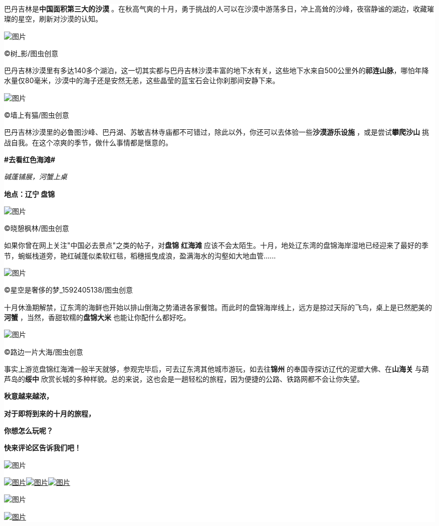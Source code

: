 巴丹吉林是**中国面积第三大的沙漠** 。在秋高气爽的十月，勇于挑战的人可以在沙漠中游荡多日，冲上高耸的沙峰，夜宿静谧的湖边，收藏璀璨的星空，刷新对沙漠的认知。

![图片](https://image.cubox.pro/article/2022092109220114420/28716.jpg?imageMogr2/quality/90/ignore-error/1)

©树_影/图虫创意  

巴丹吉林沙漠里有多达140多个湖泊，这一切其实都与巴丹吉林沙漠丰富的地下水有关，这些地下水来自500公里外的**祁连山脉**，哪怕年降水量仅80毫米，沙漠中的海子还是安然无恙，这些晶莹的蓝宝石会让你刹那间安静下来。

![图片](https://image.cubox.pro/article/2022092109220155273/78001.jpg?imageMogr2/quality/90/ignore-error/1)

©墙上有猫/图虫创意

巴丹吉林沙漠里的必鲁图沙峰、巴丹湖、苏敏吉林寺庙都不可错过，除此以外，你还可以去体验一些**沙漠游乐设施** ，或是尝试**攀爬沙山** 挑战自我。在这个凉爽的季节，做什么事情都是惬意的。

**#去看红色海滩#**

*碱蓬铺展，河蟹上桌*

**地点：辽宁 盘锦**

![图片](https://image.cubox.pro/article/2022092109220171587/35908.jpg?imageMogr2/quality/90/ignore-error/1)

©晓憩枫林/图虫创意  

如果你曾在网上关注"中国必去景点"之类的帖子，对**盘锦** **红海滩** 应该不会太陌生。十月，地处辽东湾的盘锦海岸湿地已经迎来了最好的季节，蜿蜒栈道旁，艳红碱蓬似柔软红毯，稻穗摇曳成浪，盈满海水的沟壑如大地血管......

![图片](https://image.cubox.pro/article/2022092109220110870/38508.jpg?imageMogr2/quality/90/ignore-error/1)

©星空是奢侈的梦_1592405138/图虫创意

十月休渔期解禁，辽东湾的海鲜也开始以排山倒海之势涌进各家餐馆。而此时的盘锦海岸线上，远方是掠过天际的飞鸟，桌上是已然肥美的**河蟹** ，当然，香甜软糯的**盘锦大米** 也能让你配什么都好吃。

![图片](https://image.cubox.pro/article/2022092109220128233/22610.jpg?imageMogr2/quality/90/ignore-error/1)

©路边一片大海/图虫创意

事实上游览盘锦红海滩一般半天就够，参观完毕后，可去辽东湾其他城市游玩，如去往**锦州** 的奉国寺探访辽代的泥塑大佛、在**山海关** 与葫芦岛的**绥中** 欣赏长城的多种样貌。总的来说，这也会是一趟轻松的旅程，因为便捷的公路、铁路网都不会让你失望。   

**秋意越来越浓，**   

**对于即将到来的十月的旅程，**

**你想怎么玩呢？**

**快来评论区告诉我们吧！**

![图片](https://image.cubox.pro/article/2021090918223795206/86034.jpg)

[![图片](https://image.cubox.pro/article/2021090918223751852/46241.jpg)]()[![图片](https://image.cubox.pro/article/2021090918223779523/97702.jpg)]()[![图片](https://image.cubox.pro/article/2021090918223741389/30679.jpg)]()

![图片](https://image.cubox.pro/article/2021090918223728918/67690.jpg)

[![图片](https://image.cubox.pro/article/2022092109220154479/26359.jpg?imageMogr2/quality/90/ignore-error/1)](http://mp.weixin.qq.com/s?__biz=MzAxNDUzNjk2MA==&mid=2662088858&idx=1&sn=3798e109bc5b4ab290edcc757903ba21&chksm=80c938f5b7beb1e3891725e761cf0b0ecebf2d094046206c148b9a41e61467a46c8bedd1bbec&scene=21#wechat_redirect)   
